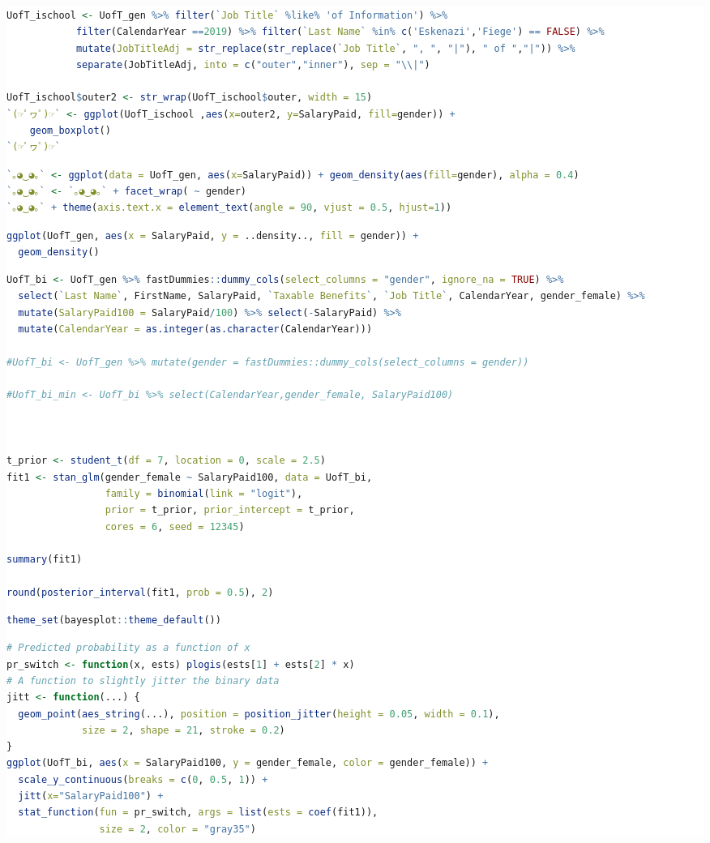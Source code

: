``` r
UofT_ischool <- UofT_gen %>% filter(`Job Title` %like% 'of Information') %>% 
            filter(CalendarYear ==2019) %>% filter(`Last Name` %in% c('Eskenazi','Fiege') == FALSE) %>% 
            mutate(JobTitleAdj = str_replace(str_replace(`Job Title`, ", ", "|"), " of ","|")) %>% 
            separate(JobTitleAdj, into = c("outer","inner"), sep = "\\|")

UofT_ischool$outer2 <- str_wrap(UofT_ischool$outer, width = 15)
`(☞ﾟヮﾟ)☞` <- ggplot(UofT_ischool ,aes(x=outer2, y=SalaryPaid, fill=gender)) + 
    geom_boxplot()
`(☞ﾟヮﾟ)☞`
```

``` r
`｡◕‿◕｡` <- ggplot(data = UofT_gen, aes(x=SalaryPaid)) + geom_density(aes(fill=gender), alpha = 0.4)
`｡◕‿◕｡` <- `｡◕‿◕｡` + facet_wrap( ~ gender)
`｡◕‿◕｡` + theme(axis.text.x = element_text(angle = 90, vjust = 0.5, hjust=1))
```

``` r
ggplot(UofT_gen, aes(x = SalaryPaid, y = ..density.., fill = gender)) +
  geom_density()
```

``` r
UofT_bi <- UofT_gen %>% fastDummies::dummy_cols(select_columns = "gender", ignore_na = TRUE) %>% 
  select(`Last Name`, FirstName, SalaryPaid, `Taxable Benefits`, `Job Title`, CalendarYear, gender_female) %>% 
  mutate(SalaryPaid100 = SalaryPaid/100) %>% select(-SalaryPaid) %>% 
  mutate(CalendarYear = as.integer(as.character(CalendarYear)))

#UofT_bi <- UofT_gen %>% mutate(gender = fastDummies::dummy_cols(select_columns = gender))
  
#UofT_bi_min <- UofT_bi %>% select(CalendarYear,gender_female, SalaryPaid100)



t_prior <- student_t(df = 7, location = 0, scale = 2.5)
fit1 <- stan_glm(gender_female ~ SalaryPaid100, data = UofT_bi,
                 family = binomial(link = "logit"),
                 prior = t_prior, prior_intercept = t_prior,
                 cores = 6, seed = 12345)

summary(fit1)

round(posterior_interval(fit1, prob = 0.5), 2)
```

``` r
theme_set(bayesplot::theme_default())
```

``` r
# Predicted probability as a function of x
pr_switch <- function(x, ests) plogis(ests[1] + ests[2] * x)
# A function to slightly jitter the binary data
jitt <- function(...) {
  geom_point(aes_string(...), position = position_jitter(height = 0.05, width = 0.1),
             size = 2, shape = 21, stroke = 0.2)
}
ggplot(UofT_bi, aes(x = SalaryPaid100, y = gender_female, color = gender_female)) +
  scale_y_continuous(breaks = c(0, 0.5, 1)) +
  jitt(x="SalaryPaid100") +
  stat_function(fun = pr_switch, args = list(ests = coef(fit1)),
                size = 2, color = "gray35")
```
